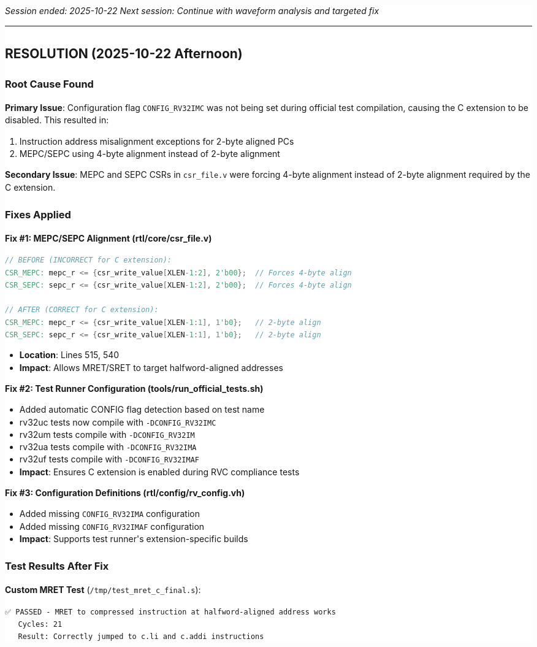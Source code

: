 
*Session ended: 2025-10-22*
*Next session: Continue with waveform analysis and targeted fix*

---

## RESOLUTION (2025-10-22 Afternoon)

### Root Cause Found

**Primary Issue**: Configuration flag `CONFIG_RV32IMC` was not being set during official test compilation, causing the C extension to be disabled. This resulted in:
1. Instruction address misalignment exceptions for 2-byte aligned PCs
2. MEPC/SEPC using 4-byte alignment instead of 2-byte alignment

**Secondary Issue**: MEPC and SEPC CSRs in `csr_file.v` were forcing 4-byte alignment instead of 2-byte alignment required by the C extension.

### Fixes Applied

**Fix #1: MEPC/SEPC Alignment (rtl/core/csr_file.v)**
```verilog
// BEFORE (INCORRECT for C extension):
CSR_MEPC: mepc_r <= {csr_write_value[XLEN-1:2], 2'b00};  // Forces 4-byte align
CSR_SEPC: sepc_r <= {csr_write_value[XLEN-1:2], 2'b00};  // Forces 4-byte align

// AFTER (CORRECT for C extension):
CSR_MEPC: mepc_r <= {csr_write_value[XLEN-1:1], 1'b0};   // 2-byte align
CSR_SEPC: sepc_r <= {csr_write_value[XLEN-1:1], 1'b0};   // 2-byte align
```
- **Location**: Lines 515, 540
- **Impact**: Allows MRET/SRET to target halfword-aligned addresses

**Fix #2: Test Runner Configuration (tools/run_official_tests.sh)**
- Added automatic CONFIG flag detection based on test name
- rv32uc tests now compile with `-DCONFIG_RV32IMC`
- rv32um tests compile with `-DCONFIG_RV32IM`
- rv32ua tests compile with `-DCONFIG_RV32IMA`
- rv32uf tests compile with `-DCONFIG_RV32IMAF`
- **Impact**: Ensures C extension is enabled during RVC compliance tests

**Fix #3: Configuration Definitions (rtl/config/rv_config.vh)**
- Added missing `CONFIG_RV32IMA` configuration
- Added missing `CONFIG_RV32IMAF` configuration
- **Impact**: Supports test runner's extension-specific builds

### Test Results After Fix

**Custom MRET Test** (`/tmp/test_mret_c_final.s`):
```
✅ PASSED - MRET to compressed instruction at halfword-aligned address works
   Cycles: 21
   Result: Correctly jumped to c.li and c.addi instructions
```
